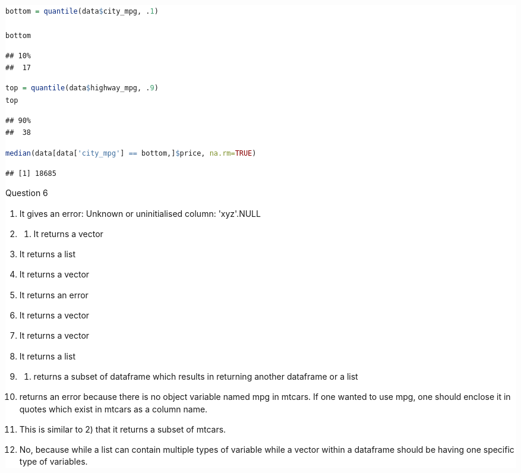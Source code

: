 ``` r
bottom = quantile(data$city_mpg, .1)

bottom
```

    ## 10% 
    ##  17

``` r
top = quantile(data$highway_mpg, .9)
top
```

    ## 90% 
    ##  38

``` r
median(data[data['city_mpg'] == bottom,]$price, na.rm=TRUE)
```

    ## [1] 18685

Question 6

1.  It gives an error: Unknown or uninitialised column: 'xyz'.NULL

2.  1.  It returns a vector



1.  It returns a list

2.  It returns a vector

3.  It returns an error

4.  It returns a vector

5.  It returns a vector

6.  It returns a list



1.  1.  returns a subset of dataframe which results in returning another dataframe or a list



1.  returns an error because there is no object variable named mpg in mtcars. If one wanted to use mpg, one should enclose it in quotes which exist in mtcars as a column name.

2.  This is similar to 2) that it returns a subset of mtcars.



1.  No, because while a list can contain multiple types of variable while a vector within a dataframe should be having one specific type of variables.
